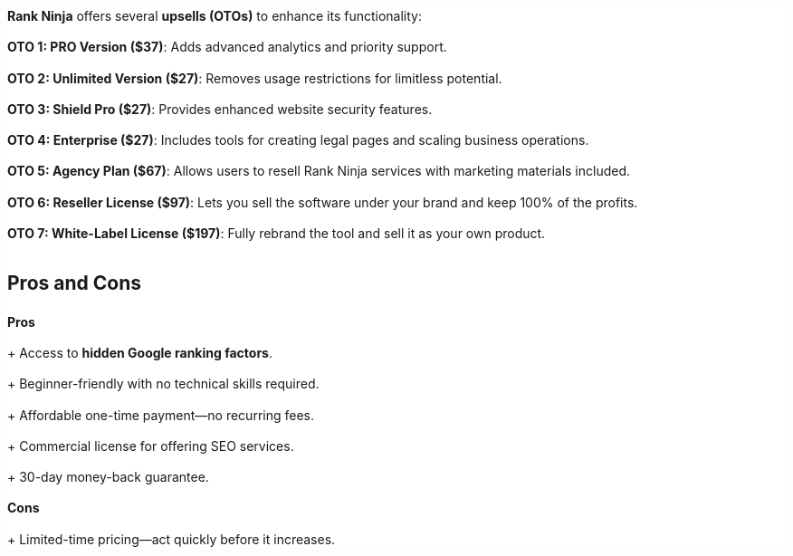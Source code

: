 <p><strong>Rank Ninja</strong>&nbsp;offers several&nbsp;<strong>upsells (OTOs)</strong>&nbsp;to enhance its functionality:</p>



<p><strong>OTO 1: PRO Version ($37)</strong>:&nbsp;Adds advanced analytics and priority support.</p>



<p><strong>OTO 2: Unlimited Version ($27)</strong>:&nbsp;Removes usage restrictions for limitless potential.</p>



<p><strong>OTO 3: Shield Pro ($27)</strong>:&nbsp;Provides enhanced website security features.</p>



<p><strong>OTO 4: Enterprise ($27)</strong>:&nbsp;Includes tools for creating legal pages and scaling business operations.</p>



<p><strong>OTO 5: Agency Plan ($67)</strong>:&nbsp;Allows users to resell Rank Ninja services with marketing materials included.</p>



<p><strong>OTO 6: Reseller License ($97)</strong>:&nbsp;Lets you sell the software under your brand and keep 100% of the profits.</p>



<p><strong>OTO 7: White-Label License ($197)</strong>:&nbsp;Fully rebrand the tool and sell it as your own product.</p>



<h2 class="wp-block-heading"><strong>Pros and Cons</strong></h2>



<p><strong>Pros</strong></p>



<p>+ Access to&nbsp;<strong>hidden Google ranking factors</strong>.</p>



<p>+ Beginner-friendly with no technical skills required.</p>



<p>+ Affordable one-time payment—no recurring fees.</p>



<p>+ Commercial license for offering SEO services.</p>



<p>+ 30-day money-back guarantee.</p>



<p><strong>Cons</strong></p>



<p>+ Limited-time pricing—act quickly before it increases.</p>

